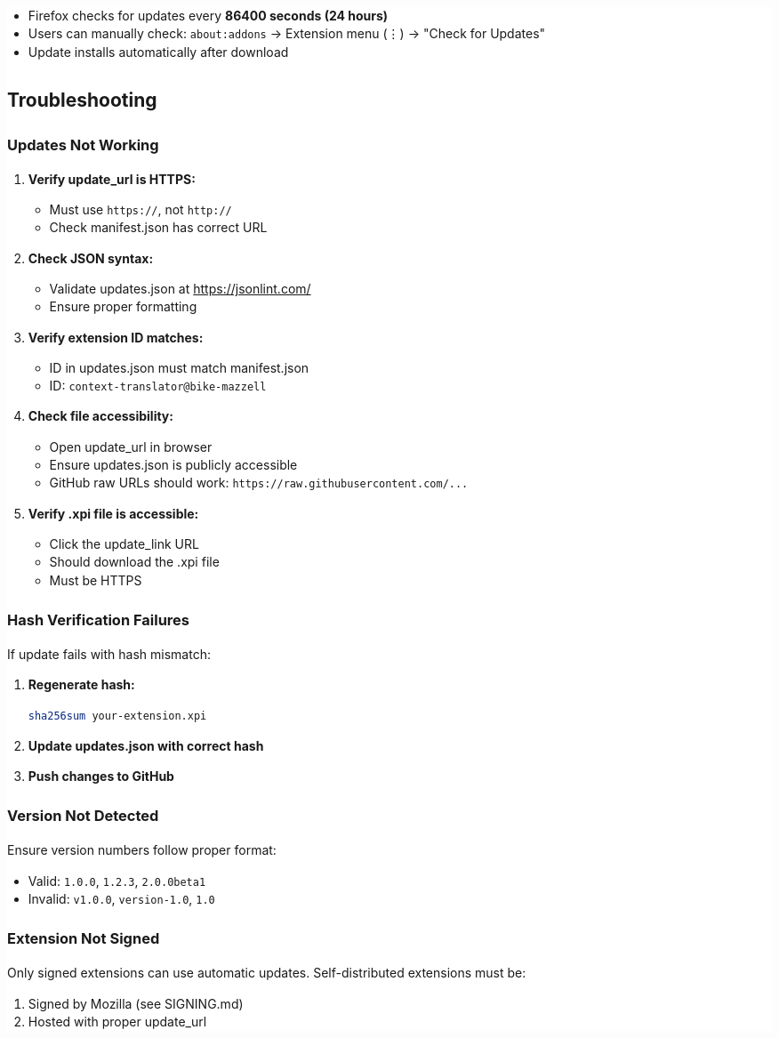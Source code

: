 - Firefox checks for updates every **86400 seconds (24 hours)**
- Users can manually check: `about:addons` → Extension menu (⋮) → "Check for Updates"
- Update installs automatically after download

## Troubleshooting

### Updates Not Working

1. **Verify update_url is HTTPS:**
   - Must use `https://`, not `http://`
   - Check manifest.json has correct URL

2. **Check JSON syntax:**
   - Validate updates.json at https://jsonlint.com/
   - Ensure proper formatting

3. **Verify extension ID matches:**
   - ID in updates.json must match manifest.json
   - ID: `context-translator@bike-mazzell`

4. **Check file accessibility:**
   - Open update_url in browser
   - Ensure updates.json is publicly accessible
   - GitHub raw URLs should work: `https://raw.githubusercontent.com/...`

5. **Verify .xpi file is accessible:**
   - Click the update_link URL
   - Should download the .xpi file
   - Must be HTTPS

### Hash Verification Failures

If update fails with hash mismatch:

1. **Regenerate hash:**
   ```bash
   sha256sum your-extension.xpi
   ```

2. **Update updates.json with correct hash**

3. **Push changes to GitHub**

### Version Not Detected

Ensure version numbers follow proper format:
- Valid: `1.0.0`, `1.2.3`, `2.0.0beta1`
- Invalid: `v1.0.0`, `version-1.0`, `1.0`

### Extension Not Signed

Only signed extensions can use automatic updates. Self-distributed extensions must be:
1. Signed by Mozilla (see SIGNING.md)
2. Hosted with proper update_url
